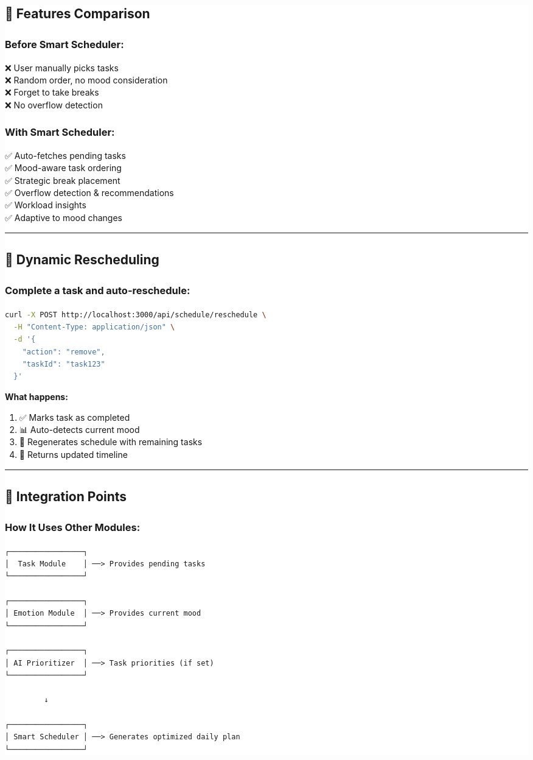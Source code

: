 
## 🎨 Features Comparison

### Before Smart Scheduler:
❌ User manually picks tasks  
❌ Random order, no mood consideration  
❌ Forget to take breaks  
❌ No overflow detection  

### With Smart Scheduler:
✅ Auto-fetches pending tasks  
✅ Mood-aware task ordering  
✅ Strategic break placement  
✅ Overflow detection & recommendations  
✅ Workload insights  
✅ Adaptive to mood changes  

---

## 🔄 Dynamic Rescheduling

### Complete a task and auto-reschedule:

```bash
curl -X POST http://localhost:3000/api/schedule/reschedule \
  -H "Content-Type: application/json" \
  -d '{
    "action": "remove",
    "taskId": "task123"
  }'
```

**What happens:**
1. ✅ Marks task as completed
2. 📊 Auto-detects current mood
3. 🔄 Regenerates schedule with remaining tasks
4. 📅 Returns updated timeline

---

## 🧩 Integration Points

### How It Uses Other Modules:

```
┌─────────────────┐
│  Task Module    │ ──> Provides pending tasks
└─────────────────┘

┌─────────────────┐
│ Emotion Module  │ ──> Provides current mood
└─────────────────┘

┌─────────────────┐
│ AI Prioritizer  │ ──> Task priorities (if set)
└─────────────────┘

         ↓
         
┌─────────────────┐
│ Smart Scheduler │ ──> Generates optimized daily plan
└─────────────────┘
```
